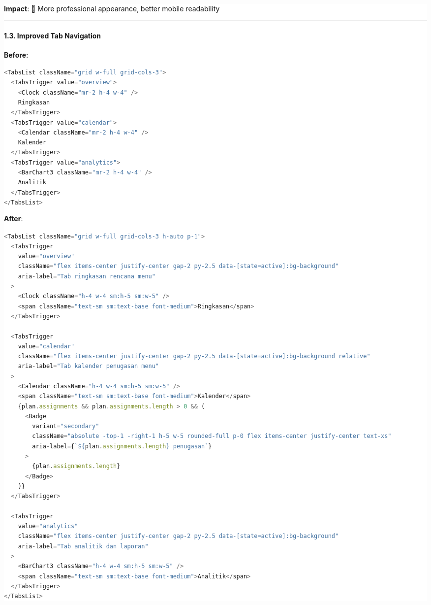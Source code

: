 **Impact**: 🎨 More professional appearance, better mobile readability

---

#### 1.3. Improved Tab Navigation

**Before**:
```typescript
<TabsList className="grid w-full grid-cols-3">
  <TabsTrigger value="overview">
    <Clock className="mr-2 h-4 w-4" />
    Ringkasan
  </TabsTrigger>
  <TabsTrigger value="calendar">
    <Calendar className="mr-2 h-4 w-4" />
    Kalender
  </TabsTrigger>
  <TabsTrigger value="analytics">
    <BarChart3 className="mr-2 h-4 w-4" />
    Analitik
  </TabsTrigger>
</TabsList>
```

**After**:
```typescript
<TabsList className="grid w-full grid-cols-3 h-auto p-1">
  <TabsTrigger 
    value="overview"
    className="flex items-center justify-center gap-2 py-2.5 data-[state=active]:bg-background"
    aria-label="Tab ringkasan rencana menu"
  >
    <Clock className="h-4 w-4 sm:h-5 sm:w-5" />
    <span className="text-sm sm:text-base font-medium">Ringkasan</span>
  </TabsTrigger>
  
  <TabsTrigger 
    value="calendar"
    className="flex items-center justify-center gap-2 py-2.5 data-[state=active]:bg-background relative"
    aria-label="Tab kalender penugasan menu"
  >
    <Calendar className="h-4 w-4 sm:h-5 sm:w-5" />
    <span className="text-sm sm:text-base font-medium">Kalender</span>
    {plan.assignments && plan.assignments.length > 0 && (
      <Badge 
        variant="secondary" 
        className="absolute -top-1 -right-1 h-5 w-5 rounded-full p-0 flex items-center justify-center text-xs"
        aria-label={`${plan.assignments.length} penugasan`}
      >
        {plan.assignments.length}
      </Badge>
    )}
  </TabsTrigger>
  
  <TabsTrigger 
    value="analytics"
    className="flex items-center justify-center gap-2 py-2.5 data-[state=active]:bg-background"
    aria-label="Tab analitik dan laporan"
  >
    <BarChart3 className="h-4 w-4 sm:h-5 sm:w-5" />
    <span className="text-sm sm:text-base font-medium">Analitik</span>
  </TabsTrigger>
</TabsList>
```
